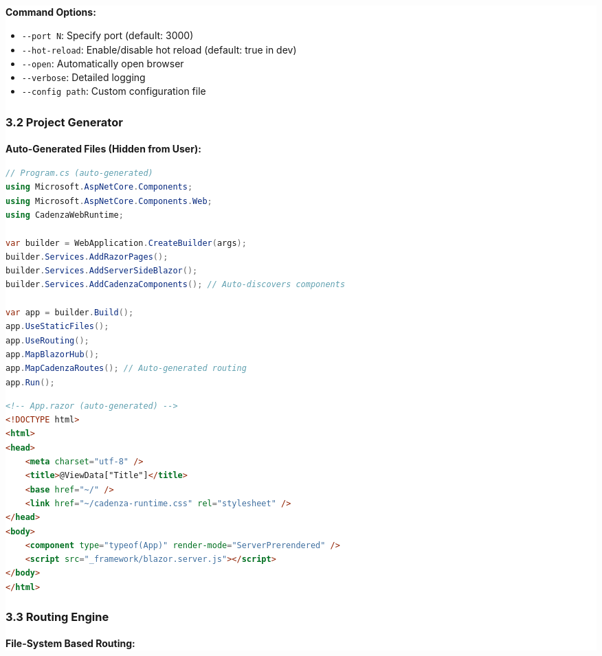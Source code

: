 ```bash
```

**Command Options:**
- `--port N`: Specify port (default: 3000)
- `--hot-reload`: Enable/disable hot reload (default: true in dev)
- `--open`: Automatically open browser
- `--verbose`: Detailed logging
- `--config path`: Custom configuration file

### 3.2 Project Generator

**Auto-Generated Files (Hidden from User):**

```csharp
// Program.cs (auto-generated)
using Microsoft.AspNetCore.Components;
using Microsoft.AspNetCore.Components.Web;
using CadenzaWebRuntime;

var builder = WebApplication.CreateBuilder(args);
builder.Services.AddRazorPages();
builder.Services.AddServerSideBlazor();
builder.Services.AddCadenzaComponents(); // Auto-discovers components

var app = builder.Build();
app.UseStaticFiles();
app.UseRouting();
app.MapBlazorHub();
app.MapCadenzaRoutes(); // Auto-generated routing
app.Run();
```

```html
<!-- App.razor (auto-generated) -->
<!DOCTYPE html>
<html>
<head>
    <meta charset="utf-8" />
    <title>@ViewData["Title"]</title>
    <base href="~/" />
    <link href="~/cadenza-runtime.css" rel="stylesheet" />
</head>
<body>
    <component type="typeof(App)" render-mode="ServerPrerendered" />
    <script src="_framework/blazor.server.js"></script>
</body>
</html>
```

### 3.3 Routing Engine

**File-System Based Routing:**
